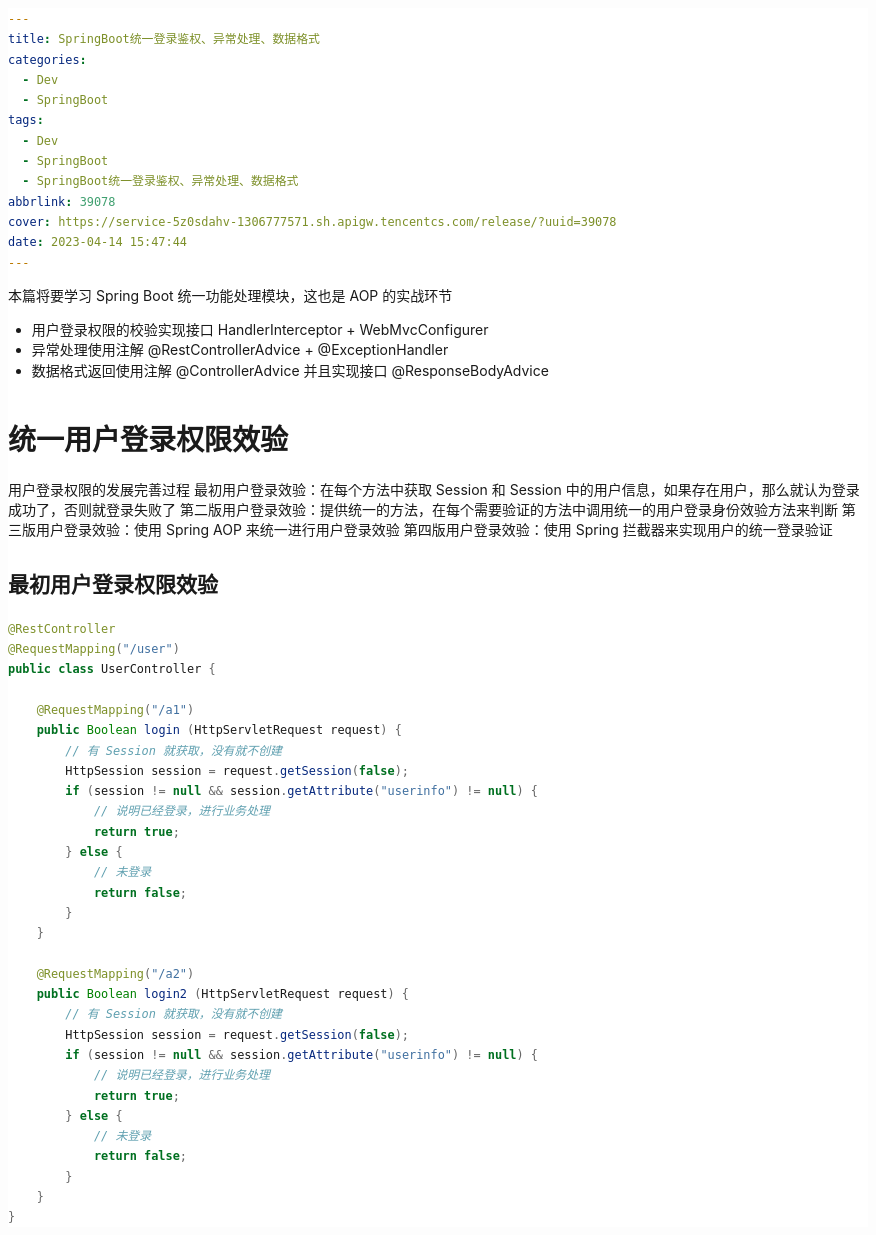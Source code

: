 ```yaml
---
title: SpringBoot统一登录鉴权、异常处理、数据格式
categories:
  - Dev
  - SpringBoot
tags:
  - Dev
  - SpringBoot
  - SpringBoot统一登录鉴权、异常处理、数据格式
abbrlink: 39078
cover: https://service-5z0sdahv-1306777571.sh.apigw.tencentcs.com/release/?uuid=39078
date: 2023-04-14 15:47:44
---
```


本篇将要学习 Spring Boot 统一功能处理模块，这也是 AOP 的实战环节
* 用户登录权限的校验实现接口 HandlerInterceptor + WebMvcConfigurer
* 异常处理使用注解 @RestControllerAdvice + @ExceptionHandler
* 数据格式返回使用注解 @ControllerAdvice 并且实现接口 @ResponseBodyAdvice

# 统一用户登录权限效验

用户登录权限的发展完善过程
最初用户登录效验：在每个方法中获取 Session 和 Session 中的用户信息，如果存在用户，那么就认为登录成功了，否则就登录失败了
第二版用户登录效验：提供统一的方法，在每个需要验证的方法中调用统一的用户登录身份效验方法来判断
第三版用户登录效验：使用 Spring AOP 来统一进行用户登录效验
第四版用户登录效验：使用 Spring 拦截器来实现用户的统一登录验证

## 最初用户登录权限效验

```java
@RestController
@RequestMapping("/user")
public class UserController {

    @RequestMapping("/a1")
    public Boolean login (HttpServletRequest request) {
        // 有 Session 就获取，没有就不创建
        HttpSession session = request.getSession(false);
        if (session != null && session.getAttribute("userinfo") != null) {
            // 说明已经登录，进行业务处理
            return true;
        } else {
            // 未登录
            return false;
        }
    }

    @RequestMapping("/a2")
    public Boolean login2 (HttpServletRequest request) {
        // 有 Session 就获取，没有就不创建
        HttpSession session = request.getSession(false);
        if (session != null && session.getAttribute("userinfo") != null) {
            // 说明已经登录，进行业务处理
            return true;
        } else {
            // 未登录
            return false;
        }
    }
}
```
